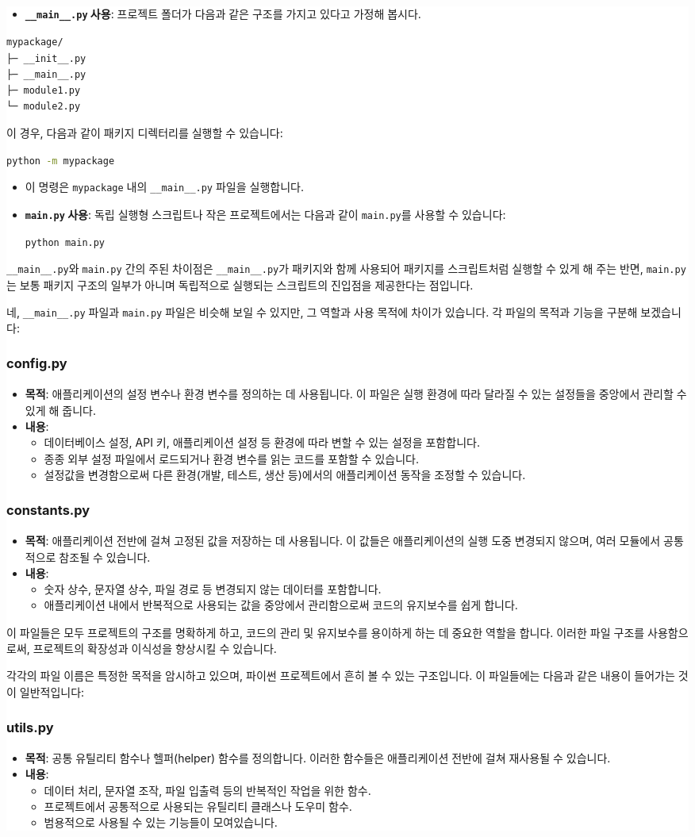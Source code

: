 - **`__main__.py` 사용**: 프로젝트 폴더가 다음과 같은 구조를 가지고 있다고 가정해 봅시다.

```markdown
mypackage/
├─ __init__.py
├─ __main__.py
├─ module1.py
└─ module2.py
```

이 경우, 다음과 같이 패키지 디렉터리를 실행할 수 있습니다:

```bash
python -m mypackage
```

- 이 명령은 `mypackage` 내의 `__main__.py` 파일을 실행합니다.

- **`main.py` 사용**: 독립 실행형 스크립트나 작은 프로젝트에서는 다음과 같이 `main.py`를 사용할 수 있습니다:
  
  ```bash
  python main.py
  ```

`__main__.py`와 `main.py` 간의 주된 차이점은 `__main__.py`가 패키지와 함께 사용되어 패키지를 스크립트처럼 실행할 수 있게 해 주는 반면, `main.py`는 보통 패키지 구조의 일부가 아니며 독립적으로 실행되는 스크립트의 진입점을 제공한다는 점입니다.

네, `__main__.py` 파일과 `main.py` 파일은 비슷해 보일 수 있지만, 그 역할과 사용 목적에 차이가 있습니다. 각 파일의 목적과 기능을 구분해 보겠습니다:

### config.py

- **목적**: 애플리케이션의 설정 변수나 환경 변수를 정의하는 데 사용됩니다. 이 파일은 실행 환경에 따라 달라질 수 있는 설정들을 중앙에서 관리할 수 있게 해 줍니다.
- **내용**:
  - 데이터베이스 설정, API 키, 애플리케이션 설정 등 환경에 따라 변할 수 있는 설정을 포함합니다.
  - 종종 외부 설정 파일에서 로드되거나 환경 변수를 읽는 코드를 포함할 수 있습니다.
  - 설정값을 변경함으로써 다른 환경(개발, 테스트, 생산 등)에서의 애플리케이션 동작을 조정할 수 있습니다.

### constants.py

- **목적**: 애플리케이션 전반에 걸쳐 고정된 값을 저장하는 데 사용됩니다. 이 값들은 애플리케이션의 실행 도중 변경되지 않으며, 여러 모듈에서 공통적으로 참조될 수 있습니다.
- **내용**:
  - 숫자 상수, 문자열 상수, 파일 경로 등 변경되지 않는 데이터를 포함합니다.
  - 애플리케이션 내에서 반복적으로 사용되는 값을 중앙에서 관리함으로써 코드의 유지보수를 쉽게 합니다.

이 파일들은 모두 프로젝트의 구조를 명확하게 하고, 코드의 관리 및 유지보수를 용이하게 하는 데 중요한 역할을 합니다. 이러한 파일 구조를 사용함으로써, 프로젝트의 확장성과 이식성을 향상시킬 수 있습니다.

각각의 파일 이름은 특정한 목적을 암시하고 있으며, 파이썬 프로젝트에서 흔히 볼 수 있는 구조입니다. 이 파일들에는 다음과 같은 내용이 들어가는 것이 일반적입니다:

### 

### utils.py

- **목적**: 공통 유틸리티 함수나 헬퍼(helper) 함수를 정의합니다. 이러한 함수들은 애플리케이션 전반에 걸쳐 재사용될 수 있습니다.
- **내용**:
  - 데이터 처리, 문자열 조작, 파일 입출력 등의 반복적인 작업을 위한 함수.
  - 프로젝트에서 공통적으로 사용되는 유틸리티 클래스나 도우미 함수.
  - 범용적으로 사용될 수 있는 기능들이 모여있습니다.
